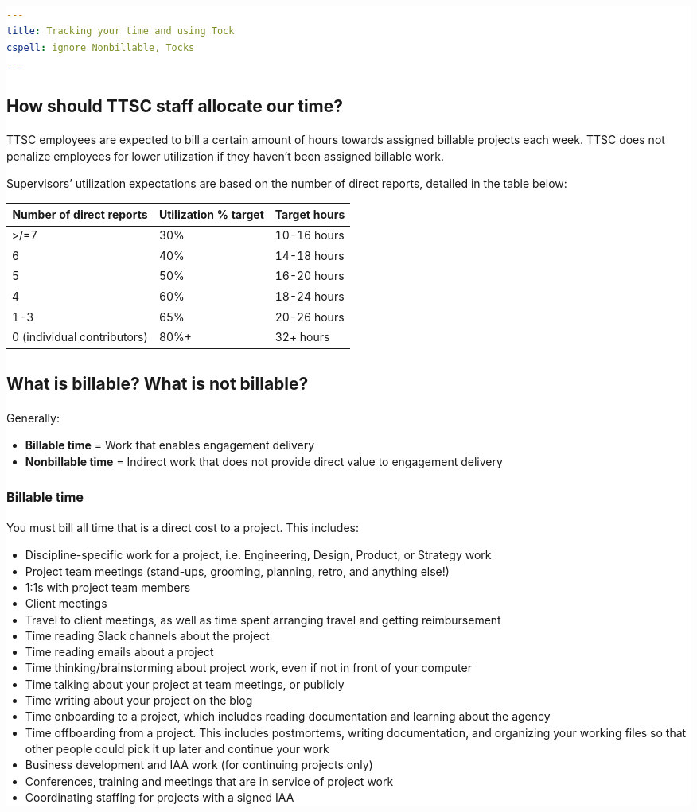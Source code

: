 ```yaml
---
title: Tracking your time and using Tock
cspell: ignore Nonbillable, Tocks
---
```


## How should TTSC staff allocate our time?

TTSC employees are expected to bill a certain amount of hours towards assigned billable projects each week. TTSC does not penalize employees for lower utilization if they haven’t been assigned billable work.

Supervisors’ utilization expectations are based on the number of direct reports, detailed in the table below:

| Number of direct reports | Utilization % target | Target hours |
|--------------------------|----------------------|--------------|
| \>/=7 | 30% | 10-16 hours |
| 6 | 40% | 14-18 hours |
| 5 | 50% | 16-20 hours |
| 4 | 60% | 18-24 hours |
| 1-3 | 65% | 20-26 hours |
| 0 (individual contributors) | 80%+ | 32+ hours |

## What is billable? What is not billable?

Generally:

- **Billable time** = Work that enables engagement delivery
- **Nonbillable time** = Indirect work that does not provide direct value to engagement delivery

### Billable time

You must bill all time that is a direct cost to a project. This includes:

- Discipline-specific work for a project, i.e. Engineering, Design, Product, or Strategy work
- Project team meetings (stand-ups, grooming, planning, retro, and anything else\!)
- 1:1s with project team members
- Client meetings
- Travel to client meetings, as well as time spent arranging travel and getting reimbursement
- Time reading Slack channels about the project
- Time reading emails about a project
- Time thinking/brainstorming about project work, even if not in front of your computer
- Time talking about your project at team meetings, or publicly
- Time writing about your project on the blog
- Time onboarding to a project, which includes reading documentation and learning about the agency
- Time offboarding from a project. This includes postmortems, writing documentation, and organizing your working files so that other people could pick it up later and continue your work
- Business development and IAA work (for continuing projects only)
- Conferences, training and meetings that are in service of project work
- Coordinating staffing for projects with a signed IAA
